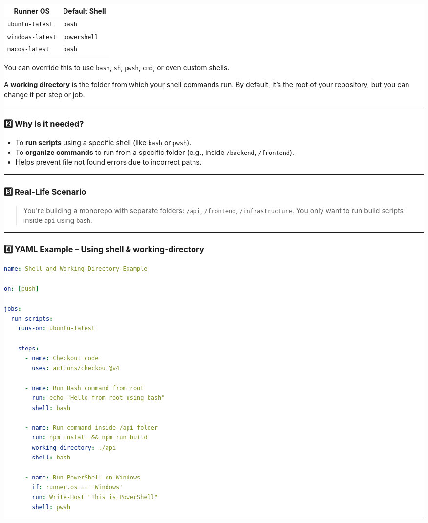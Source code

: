 | Runner OS        | Default Shell |
| ---------------- | ------------- |
| `ubuntu-latest`  | `bash`        |
| `windows-latest` | `powershell`  |
| `macos-latest`   | `bash`        |

You can override this to use `bash`, `sh`, `pwsh`, `cmd`, or even custom shells.

A **working directory** is the folder from which your shell commands run. By default, it’s the root of your repository, but you can change it per step or job.

---

### 2️⃣ **Why is it needed?**

* To **run scripts** using a specific shell (like `bash` or `pwsh`).
* To **organize commands** to run from a specific folder (e.g., inside `/backend`, `/frontend`).
* Helps prevent file not found errors due to incorrect paths.

---

### 3️⃣ **Real-Life Scenario**

> You're building a monorepo with separate folders: `/api`, `/frontend`, `/infrastructure`. You only want to run build scripts inside `api` using `bash`.

---

### 4️⃣ **YAML Example – Using shell & working-directory**

```yaml
name: Shell and Working Directory Example

on: [push]

jobs:
  run-scripts:
    runs-on: ubuntu-latest

    steps:
      - name: Checkout code
        uses: actions/checkout@v4

      - name: Run Bash command from root
        run: echo "Hello from root using bash"
        shell: bash

      - name: Run command inside /api folder
        run: npm install && npm run build
        working-directory: ./api
        shell: bash

      - name: Run PowerShell on Windows
        if: runner.os == 'Windows'
        run: Write-Host "This is PowerShell"
        shell: pwsh
```

---